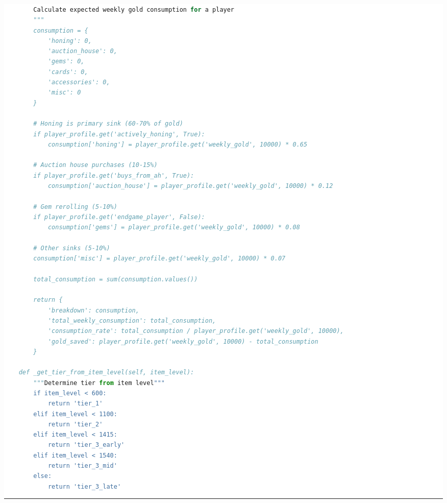 ```python
        Calculate expected weekly gold consumption for a player
        """
        consumption = {
            'honing': 0,
            'auction_house': 0,
            'gems': 0,
            'cards': 0,
            'accessories': 0,
            'misc': 0
        }
        
        # Honing is primary sink (60-70% of gold)
        if player_profile.get('actively_honing', True):
            consumption['honing'] = player_profile.get('weekly_gold', 10000) * 0.65
        
        # Auction house purchases (10-15%)
        if player_profile.get('buys_from_ah', True):
            consumption['auction_house'] = player_profile.get('weekly_gold', 10000) * 0.12
        
        # Gem rerolling (5-10%)
        if player_profile.get('endgame_player', False):
            consumption['gems'] = player_profile.get('weekly_gold', 10000) * 0.08
        
        # Other sinks (5-10%)
        consumption['misc'] = player_profile.get('weekly_gold', 10000) * 0.07
        
        total_consumption = sum(consumption.values())
        
        return {
            'breakdown': consumption,
            'total_weekly_consumption': total_consumption,
            'consumption_rate': total_consumption / player_profile.get('weekly_gold', 10000),
            'gold_saved': player_profile.get('weekly_gold', 10000) - total_consumption
        }
    
    def _get_tier_from_item_level(self, item_level):
        """Determine tier from item level"""
        if item_level < 600:
            return 'tier_1'
        elif item_level < 1100:
            return 'tier_2'
        elif item_level < 1415:
            return 'tier_3_early'
        elif item_level < 1540:
            return 'tier_3_mid'
        else:
            return 'tier_3_late'
```

---
